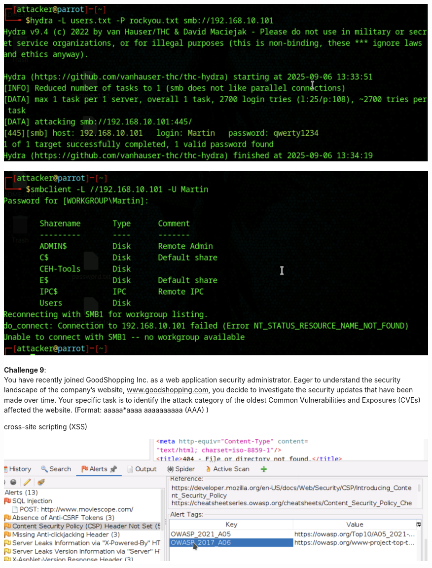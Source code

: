 ![- Shydra -L users.ext -Prockyou,txt seb://192.168.10.101](Attachments/Pasted%20Graphic%208.png)  
  
![-[attacker@parrot)-(~]](Attachments/Pasted%20Graphic%209.png)  
  
**Challenge 9**:  
You have recently joined GoodShopping Inc. as a web application security administrator. Eager to understand the security landscape of the company’s website, www.goodshopping.com, you decide to investigate the security updates that have been made over time. Your specific task is to identify the attack category of the oldest Common Vulnerabilities and Exposures (CVEs) affected the website. (Format: aaaaa*aaaa aaaaaaaaaa (AAA) )  
  
cross-site scripting (XSS)  
  
![seta hito cautya Content yod](Attachments/Pasted%20Graphic%2020.png)  
  